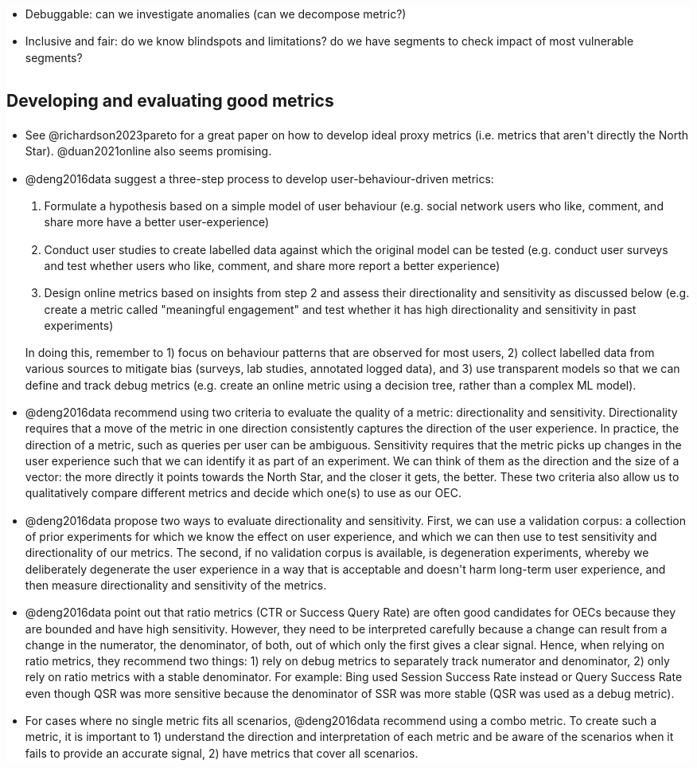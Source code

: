 - Debuggable: can we investigate anomalies (can we decompose metric?)

- Inclusive and fair: do we know blindspots and limitations? do we have segments to check impact of most vulnerable segments? 


## Developing and evaluating good metrics

- See @richardson2023pareto for a great paper on how to develop ideal proxy metrics (i.e. metrics that aren't directly the North Star). @duan2021online also seems promising. 

- @deng2016data suggest a three-step process to develop user-behaviour-driven metrics:

  1. Formulate a hypothesis based on a simple model of user behaviour (e.g. social network users who like, comment, and share more have a better user-experience)

  2. Conduct user studies to create labelled data against which the original model can be tested (e.g. conduct user surveys and test whether users who like, comment, and share more report a better experience)

  3. Design online metrics based on insights from step 2 and assess their directionality and sensitivity as discussed below (e.g. create a metric called "meaningful engagement" and test whether it has high directionality and sensitivity in past experiments)

  In doing this, remember to 1) focus on behaviour patterns that are observed for most users, 2) collect labelled data from various sources to mitigate bias (surveys, lab studies, annotated logged data), and 3) use transparent models so that we can define and track debug metrics (e.g. create an online metric using a decision tree, rather than a complex ML model).

- @deng2016data recommend using two criteria to evaluate the quality of a metric: directionality and sensitivity. Directionality requires that a move of the metric in one direction consistently captures the direction of the user experience. In practice, the direction of a metric, such as queries per user can be ambiguous. Sensitivity requires that the metric picks up changes in the user experience such that we can identify it as part of an experiment. We can think of them as the direction and the size of a vector: the more directly it points towards the North Star, and the closer it gets, the better. These two criteria also allow us to qualitatively compare different metrics and decide which one(s) to use as our OEC.

- @deng2016data propose two ways to evaluate directionality and sensitivity. First, we can use a validation corpus: a collection of prior experiments for which we know the effect on user experience, and which we can then use to test sensitivity and directionality of our metrics. The second, if no validation corpus is available, is degeneration experiments, whereby we deliberately degenerate the user experience in a way that is acceptable and doesn't harm long-term user experience, and then measure directionality and sensitivity of the metrics.

- @deng2016data point out that ratio metrics (CTR or Success Query Rate) are often good candidates for OECs because they are bounded and have high sensitivity. However, they need to be interpreted carefully because a change can result from a change in the numerator, the denominator, of both, out of which only the first gives a clear signal. Hence, when relying on ratio metrics, they recommend two things: 1) rely on debug metrics to separately track numerator and denominator, 2) only rely on ratio metrics with a stable denominator. For example: Bing used Session Success Rate instead or Query Success Rate even though QSR was more sensitive because the denominator of SSR was more stable (QSR was used as a debug metric).

- For cases where no single metric fits all scenarios, @deng2016data recommend using a combo metric. To create such a metric, it is important to 1) understand the direction and interpretation of each metric and be aware of the scenarios when it fails to provide an accurate signal, 2) have metrics that cover all scenarios.
